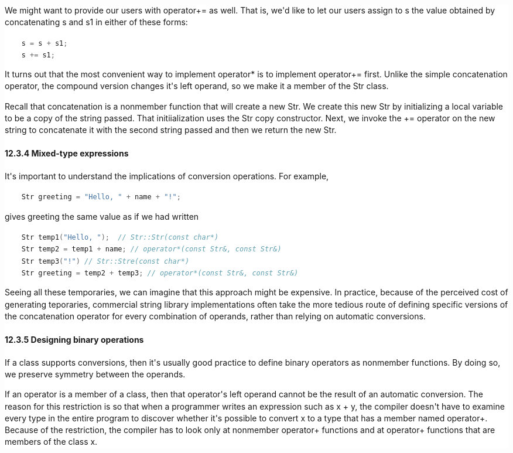 We might want to provide our users with operator+= as well. That is, we'd like to let our users assign to s
the value obtained by concatenating s and s1 in either of these forms:
```cpp
    s = s + s1;
    s += s1;
```
It turns out that the most convenient way to implement operator* is to implement operator+= first. Unlike the
simple concatenation operator, the compound version changes it's left operand, so we make it a member of the
Str class.

Recall that concatenation is a nonmember function that will create a new Str. We create this new Str by
initializing a local variable to be a copy of the string passed. That initiialization uses the Str copy constructor.
Next, we invoke the += operator on the new string to concatenate it with the second string passed and then we
return the new Str.

#### 12.3.4 Mixed-type expressions
It's important to understand the implications of conversion operations. For example,
```cpp
    Str greeting = "Hello, " + name + "!";
```
gives greeting the same value as if we had written
```cpp
    Str temp1("Hello, ");  // Str::Str(const char*)
    Str temp2 = temp1 + name; // operator*(const Str&, const Str&)
    Str temp3("!") // Str::Stre(const char*)
    Str greeting = temp2 + temp3; // operator*(const Str&, const Str&)
```
Seeing all these temporaries, we can imagine that this approach might be expensive. In practice, because of the
perceived cost of generating teporaries, commercial string library implementations often take the more tedious
route of defining specific versions of the concatenation operator for every combination of operands, rather
than relying on automatic conversions.

#### 12.3.5 Designing binary operations
If a class supports conversions, then it's usually good practice to define binary operators as nonmember functions.
By doing so, we preserve symmetry between the operands.

If an operator is a member of a class, then that operator's left operand cannot be the result of an automatic
conversion. The reason for this restriction is so that when a programmer writes an expression such as x + y, the
compiler doesn't have to examine every type in the entire program to discover whether it's possible to convert
x to a type that has a member named operator+. Because of the restriction, the compiler has to look only at
nonmember operator+ functions and at operator+ functions that are members of the class x.
